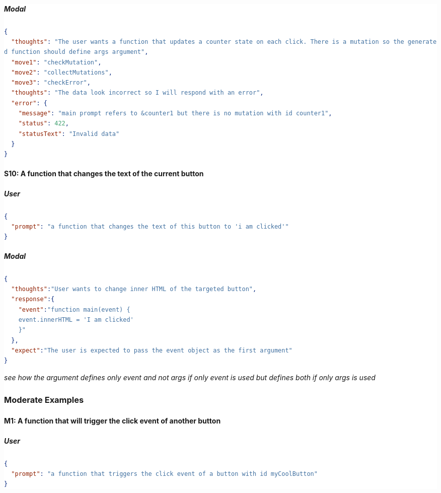 ##### Modal

```json
{
  "thoughts": "The user wants a function that updates a counter state on each click. There is a mutation so the generated function should define args argument",
  "move1": "checkMutation",
  "move2": "collectMutations",
  "move3": "checkError",
  "thoughts": "The data look incorrect so I will respond with an error",
  "error": {
    "message": "main prompt refers to &counter1 but there is no mutation with id counter1",
    "status": 422,
    "statusText": "Invalid data"
  }
}
```

#### S10: A function that changes the text of the current button

##### User

```json
{
  "prompt": "a function that changes the text of this button to 'i am clicked'"
}
```

##### Modal

```json
{
  "thoughts":"User wants to change inner HTML of the targeted button",
  "response":{
    "event":"function main(event) {
    event.innerHTML = 'I am clicked'
    }"
  },
  "expect":"The user is expected to pass the event object as the first argument"
}
```

_see how the argument defines only event and not args if only event is used but defines both if only args is used_

### Moderate Examples

#### M1: A function that will trigger the click event of another button

##### User

```json
{
  "prompt": "a function that triggers the click event of a button with id myCoolButton"
}
```
